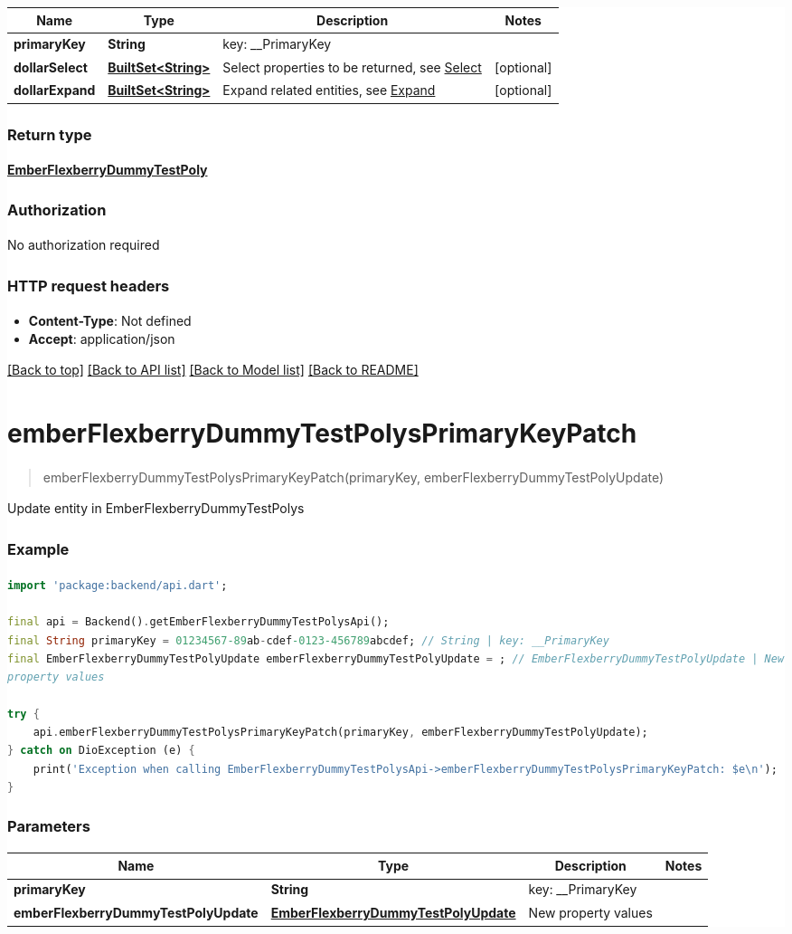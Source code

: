 Name | Type | Description  | Notes
------------- | ------------- | ------------- | -------------
 **primaryKey** | **String**| key: __PrimaryKey | 
 **dollarSelect** | [**BuiltSet&lt;String&gt;**](String.md)| Select properties to be returned, see [Select](http://docs.oasis-open.org/odata/odata/v4.01/odata-v4.01-part1-protocol.html#sec_SystemQueryOptionselect) | [optional] 
 **dollarExpand** | [**BuiltSet&lt;String&gt;**](String.md)| Expand related entities, see [Expand](http://docs.oasis-open.org/odata/odata/v4.01/odata-v4.01-part1-protocol.html#sec_SystemQueryOptionexpand) | [optional] 

### Return type

[**EmberFlexberryDummyTestPoly**](EmberFlexberryDummyTestPoly.md)

### Authorization

No authorization required

### HTTP request headers

 - **Content-Type**: Not defined
 - **Accept**: application/json

[[Back to top]](#) [[Back to API list]](../README.md#documentation-for-api-endpoints) [[Back to Model list]](../README.md#documentation-for-models) [[Back to README]](../README.md)

# **emberFlexberryDummyTestPolysPrimaryKeyPatch**
> emberFlexberryDummyTestPolysPrimaryKeyPatch(primaryKey, emberFlexberryDummyTestPolyUpdate)

Update entity in EmberFlexberryDummyTestPolys

### Example
```dart
import 'package:backend/api.dart';

final api = Backend().getEmberFlexberryDummyTestPolysApi();
final String primaryKey = 01234567-89ab-cdef-0123-456789abcdef; // String | key: __PrimaryKey
final EmberFlexberryDummyTestPolyUpdate emberFlexberryDummyTestPolyUpdate = ; // EmberFlexberryDummyTestPolyUpdate | New property values

try {
    api.emberFlexberryDummyTestPolysPrimaryKeyPatch(primaryKey, emberFlexberryDummyTestPolyUpdate);
} catch on DioException (e) {
    print('Exception when calling EmberFlexberryDummyTestPolysApi->emberFlexberryDummyTestPolysPrimaryKeyPatch: $e\n');
}
```

### Parameters

Name | Type | Description  | Notes
------------- | ------------- | ------------- | -------------
 **primaryKey** | **String**| key: __PrimaryKey | 
 **emberFlexberryDummyTestPolyUpdate** | [**EmberFlexberryDummyTestPolyUpdate**](EmberFlexberryDummyTestPolyUpdate.md)| New property values | 
